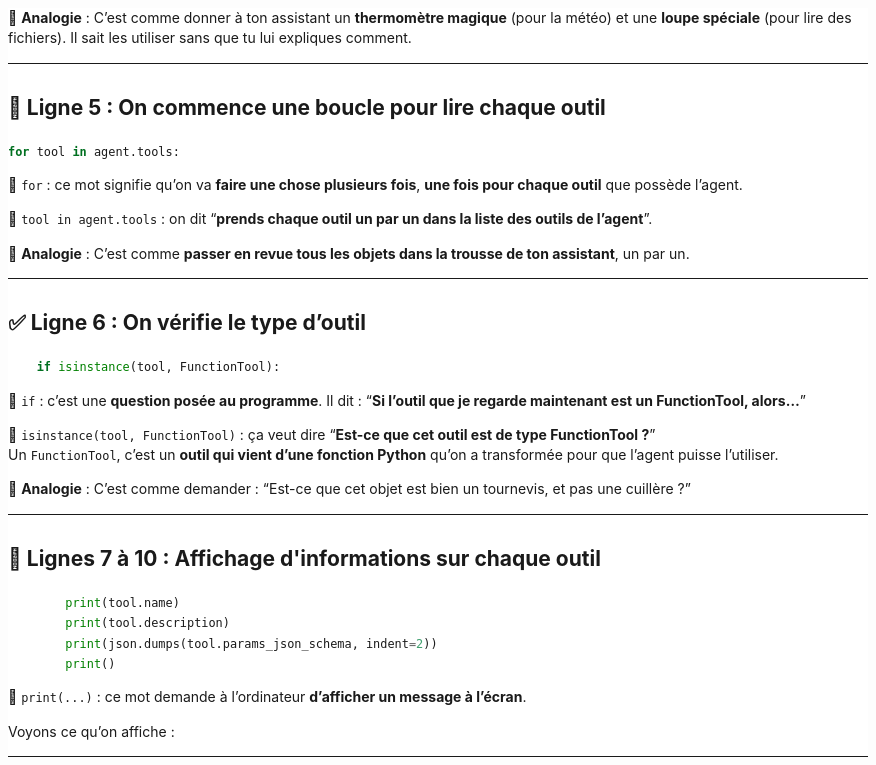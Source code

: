 🧰 **Analogie** : C’est comme donner à ton assistant un **thermomètre magique** (pour la météo) et une **loupe spéciale** (pour lire des fichiers). Il sait les utiliser sans que tu lui expliques comment.

---

## 🔁 Ligne 5 : On commence une boucle pour lire chaque outil

```python
for tool in agent.tools:
```

🔹 `for` : ce mot signifie qu’on va **faire une chose plusieurs fois**, **une fois pour chaque outil** que possède l’agent.

🔹 `tool in agent.tools` : on dit “**prends chaque outil un par un dans la liste des outils de l’agent**”.

🔄 **Analogie** : C’est comme **passer en revue tous les objets dans la trousse de ton assistant**, un par un.

---

## ✅ Ligne 6 : On vérifie le type d’outil

```python
    if isinstance(tool, FunctionTool):
```

🔹 `if` : c’est une **question posée au programme**. Il dit : “**Si l’outil que je regarde maintenant est un FunctionTool, alors…**”

🔹 `isinstance(tool, FunctionTool)` : ça veut dire “**Est-ce que cet outil est de type FunctionTool ?**”  
Un `FunctionTool`, c’est un **outil qui vient d’une fonction Python** qu’on a transformée pour que l’agent puisse l’utiliser.

🔎 **Analogie** : C’est comme demander : “Est-ce que cet objet est bien un tournevis, et pas une cuillère ?”

---

## 📣 Lignes 7 à 10 : Affichage d'informations sur chaque outil

```python
        print(tool.name)
        print(tool.description)
        print(json.dumps(tool.params_json_schema, indent=2))
        print()
```

🔹 `print(...)` : ce mot demande à l’ordinateur **d’afficher un message à l’écran**.

Voyons ce qu’on affiche :

---